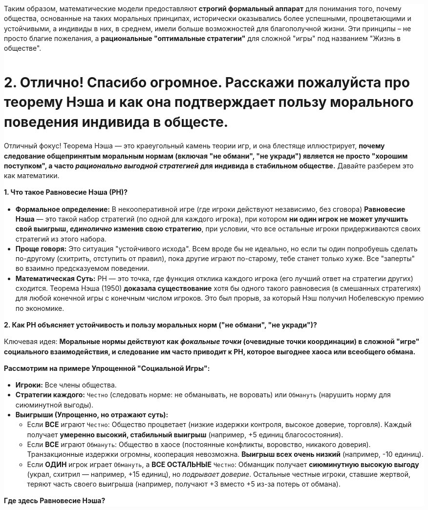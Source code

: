 Таким образом, математические модели предоставляют **строгий формальный аппарат** для понимания того, почему общества, основанные на таких моральных принципах, исторически оказывались более успешными, процветающими и устойчивыми, а индивиды в них, в среднем, имели больше возможностей для благополучной жизни. Эти принципы – не просто благие пожелания, а **рациональные "оптимальные стратегии"** для сложной "игры" под названием "Жизнь в обществе".

# 2. Отлично! Спасибо огромное. Расскажи пожалуйста про теорему Нэша и как она подтверждает пользу морального поведения индивида в общесте.

Отличный фокус! Теорема Нэша — это краеугольный камень теории игр, и она блестяще иллюстрирует, **почему следование общепринятым моральным нормам (включая "не обмани", "не укради") является не просто "хорошим поступком", а часто *рационально выгодной стратегией* для индивида в стабильном обществе.** Давайте разберем это как математики.

**1. Что такое Равновесие Нэша (РН)?**

*   **Формальное определение:** В некооперативной игре (где игроки действуют независимо, без сговора) **Равновесие Нэша** — это такой набор стратегий (по одной для каждого игрока), при котором **ни один игрок не может улучшить свой выигрыш, *единолично* изменив свою стратегию**, при условии, что все остальные игроки придерживаются своих стратегий из этого набора.
*   **Проще говоря:** Это ситуация "устойчивого исхода". Всем вроде бы не идеально, но если ты один попробуешь сделать по-другому (схитрить, отступить от правил), пока другие играют по-старому, тебе станет только хуже. Все "заперты" во взаимно предсказуемом поведении.
*   **Математическая Суть:** РН — это точка, где функция отклика каждого игрока (его лучший ответ на стратегии других) сходится. Теорема Нэша (1950) **доказала существование** хотя бы одного такого равновесия (в смешанных стратегиях) для любой конечной игры с конечным числом игроков. Это был прорыв, за который Нэш получил Нобелевскую премию по экономике.

**2. Как РН объясняет устойчивость и пользу моральных норм ("не обмани", "не укради")?**

Ключевая идея: **Моральные нормы действуют как *фокальные точки* (очевидные точки координации) в сложной "игре" социального взаимодействия, и следование им часто приводит к РН, которое выгоднее хаоса или всеобщего обмана.**

**Рассмотрим на примере Упрощенной "Социальной Игры":**

*   **Игроки:** Все члены общества.
*   **Стратегии каждого:** `Честно` (следовать норме: не обманывать, не воровать) или `Обмануть` (нарушить норму для сиюминутной выгоды).
*   **Выигрыши (Упрощенно, но отражают суть):**
    *   Если **ВСЕ** играют `Честно`: Общество процветает (низкие издержки контроля, высокое доверие, торговля). Каждый получает **умеренно высокий, стабильный выигрыш** (например, +5 единиц благосостояния).
    *   Если **ВСЕ** играют `Обмануть`: Общество в хаосе (постоянные конфликты, воровство, никакого доверия). Транзакционные издержки огромны, кооперация невозможна. **Выигрыш всех очень низкий** (например, -10 единиц).
    *   Если **ОДИН** игрок играет `Обмануть`, а **ВСЕ ОСТАЛЬНЫЕ** `Честно`: Обманщик получает **сиюминутную высокую выгоду** (украл, схитрил — например, +15 единиц), но *подрывает доверие*. Остальные честные игроки, ставшие жертвой, теряют часть своего выигрыша (например, получают +3 вместо +5 из-за потерь от обмана).

**Где здесь Равновесие Нэша?**
